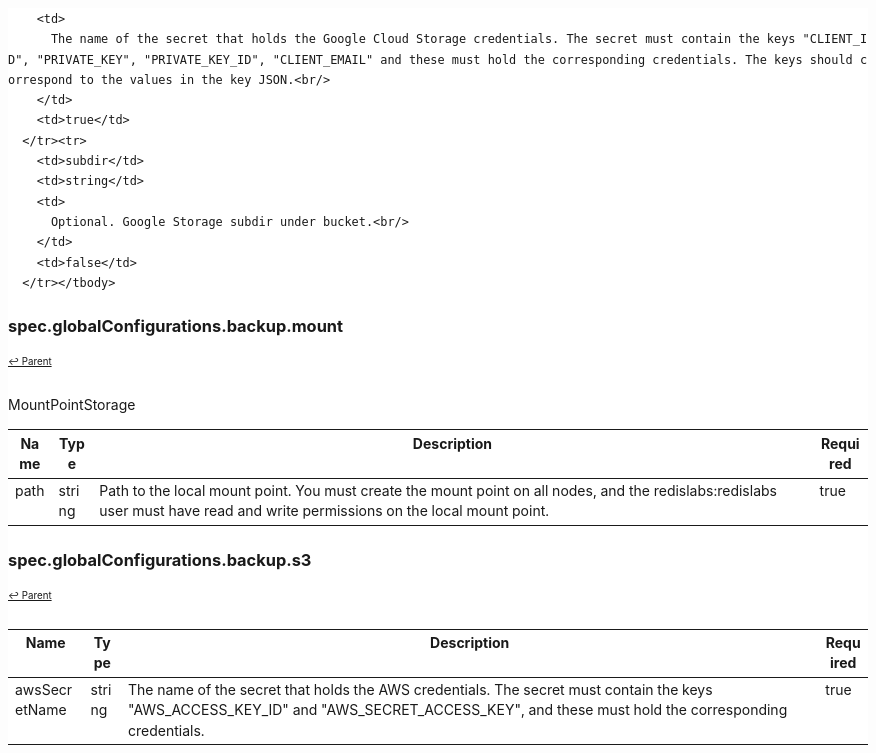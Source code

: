        <td>
          The name of the secret that holds the Google Cloud Storage credentials. The secret must contain the keys "CLIENT_ID", "PRIVATE_KEY", "PRIVATE_KEY_ID", "CLIENT_EMAIL" and these must hold the corresponding credentials. The keys should correspond to the values in the key JSON.<br/>
        </td>
        <td>true</td>
      </tr><tr>
        <td>subdir</td>
        <td>string</td>
        <td>
          Optional. Google Storage subdir under bucket.<br/>
        </td>
        <td>false</td>
      </tr></tbody>
</table>


### spec.globalConfigurations.backup.mount
<sup><sup>[↩ Parent](#specglobalconfigurationsbackup)</sup></sup>

MountPointStorage

<table>
    <thead>
        <tr>
            <th>Name</th>
            <th>Type</th>
            <th>Description</th>
            <th>Required</th>
        </tr>
    </thead>
    <tbody><tr>
        <td>path</td>
        <td>string</td>
        <td>
          Path to the local mount point. You must create the mount point on all nodes, and the redislabs:redislabs user must have read and write permissions on the local mount point.<br/>
        </td>
        <td>true</td>
      </tr></tbody>
</table>


### spec.globalConfigurations.backup.s3
<sup><sup>[↩ Parent](#specglobalconfigurationsbackup)</sup></sup>



<table>
    <thead>
        <tr>
            <th>Name</th>
            <th>Type</th>
            <th>Description</th>
            <th>Required</th>
        </tr>
    </thead>
    <tbody><tr>
        <td>awsSecretName</td>
        <td>string</td>
        <td>
          The name of the secret that holds the AWS credentials. The secret must contain the keys "AWS_ACCESS_KEY_ID" and "AWS_SECRET_ACCESS_KEY", and these must hold the corresponding credentials.<br/>
        </td>
        <td>true</td>
      </tr><tr>